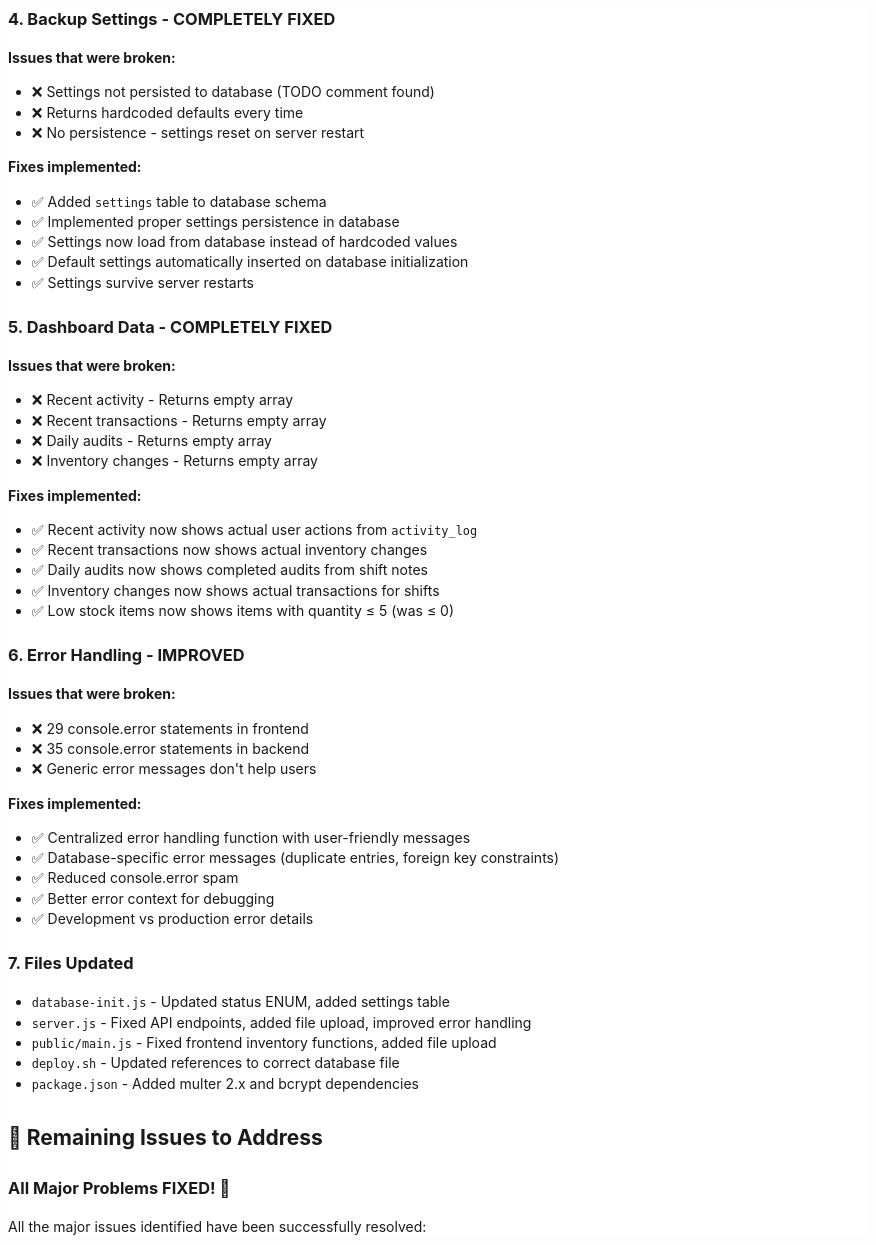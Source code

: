 ### **4. Backup Settings - COMPLETELY FIXED**
**Issues that were broken:**
- ❌ Settings not persisted to database (TODO comment found)
- ❌ Returns hardcoded defaults every time
- ❌ No persistence - settings reset on server restart

**Fixes implemented:**
- ✅ Added `settings` table to database schema
- ✅ Implemented proper settings persistence in database
- ✅ Settings now load from database instead of hardcoded values
- ✅ Default settings automatically inserted on database initialization
- ✅ Settings survive server restarts

### **5. Dashboard Data - COMPLETELY FIXED**
**Issues that were broken:**
- ❌ Recent activity - Returns empty array
- ❌ Recent transactions - Returns empty array
- ❌ Daily audits - Returns empty array
- ❌ Inventory changes - Returns empty array

**Fixes implemented:**
- ✅ Recent activity now shows actual user actions from `activity_log`
- ✅ Recent transactions now shows actual inventory changes
- ✅ Daily audits now shows completed audits from shift notes
- ✅ Inventory changes now shows actual transactions for shifts
- ✅ Low stock items now shows items with quantity ≤ 5 (was ≤ 0)

### **6. Error Handling - IMPROVED**
**Issues that were broken:**
- ❌ 29 console.error statements in frontend
- ❌ 35 console.error statements in backend
- ❌ Generic error messages don't help users

**Fixes implemented:**
- ✅ Centralized error handling function with user-friendly messages
- ✅ Database-specific error messages (duplicate entries, foreign key constraints)
- ✅ Reduced console.error spam
- ✅ Better error context for debugging
- ✅ Development vs production error details

### **7. Files Updated**
- `database-init.js` - Updated status ENUM, added settings table
- `server.js` - Fixed API endpoints, added file upload, improved error handling
- `public/main.js` - Fixed frontend inventory functions, added file upload
- `deploy.sh` - Updated references to correct database file
- `package.json` - Added multer 2.x and bcrypt dependencies

## 🚨 **Remaining Issues to Address**

### **All Major Problems FIXED! 🎉**
All the major issues identified have been successfully resolved:
